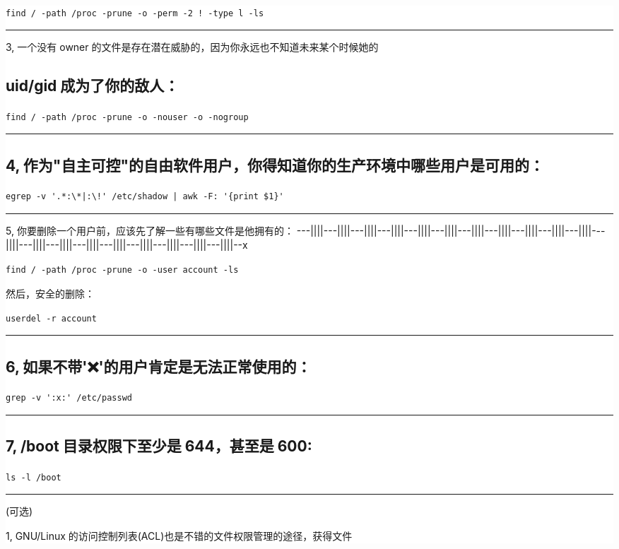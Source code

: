 ```
find / -path /proc -prune -o -perm -2 ! -type l -ls 
```

* * *

3, 一个没有 owner 的文件是存在潜在威胁的，因为你永远也不知道未来某个时候她的

## uid/gid 成为了你的敌人：

```
find / -path /proc -prune -o -nouser -o -nogroup 
```

* * *

## 4, 作为"自主可控"的自由软件用户，你得知道你的生产环境中哪些用户是可用的：

```
egrep -v '.*:\*|:\!' /etc/shadow | awk -F: '{print $1}' 
```

* * *

5, 你要删除一个用户前，应该先了解一些有哪些文件是他拥有的： ---||||---||||---||||---||||---||||---||||---||||---||||---||||---||||---||||---||||---||||---||||---||||---||||---||||---||||---||||---||||--x

```
find / -path /proc -prune -o -user account -ls 
```

然后，安全的删除：

```
userdel -r account 
```

* * *

## 6, 如果不带':x:'的用户肯定是无法正常使用的：

```
grep -v ':x:' /etc/passwd 
```

* * *

## 7, /boot 目录权限下至少是 644，甚至是 600:

```
ls -l /boot 
```

* * *

(可选)

1, GNU/Linux 的访问控制列表(ACL)也是不错的文件权限管理的途径，获得文件
